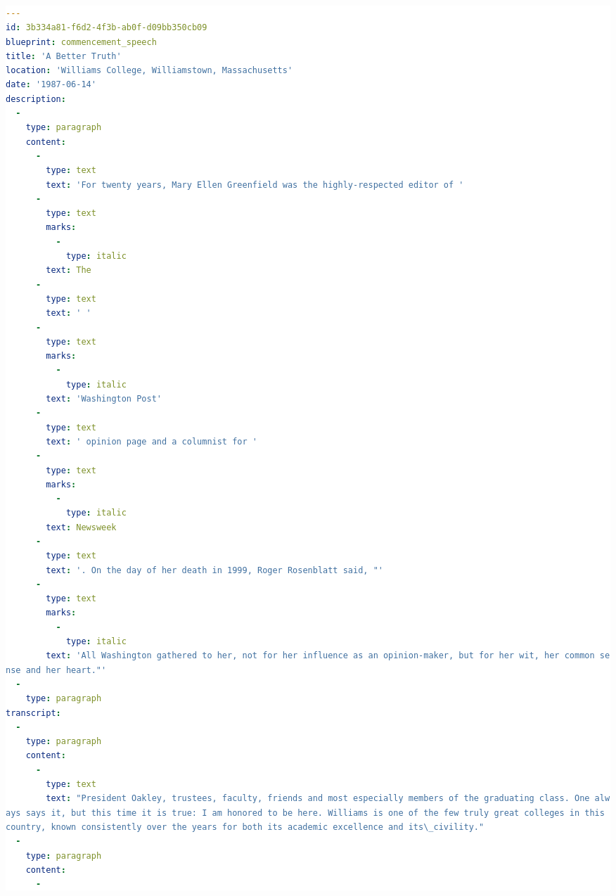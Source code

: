 ```yaml
---
id: 3b334a81-f6d2-4f3b-ab0f-d09bb350cb09
blueprint: commencement_speech
title: 'A Better Truth'
location: 'Williams College, Williamstown, Massachusetts'
date: '1987-06-14'
description:
  -
    type: paragraph
    content:
      -
        type: text
        text: 'For twenty years, Mary Ellen Greenfield was the highly-respected editor of '
      -
        type: text
        marks:
          -
            type: italic
        text: The
      -
        type: text
        text: ' '
      -
        type: text
        marks:
          -
            type: italic
        text: 'Washington Post'
      -
        type: text
        text: ' opinion page and a columnist for '
      -
        type: text
        marks:
          -
            type: italic
        text: Newsweek
      -
        type: text
        text: '. On the day of her death in 1999, Roger Rosenblatt said, "'
      -
        type: text
        marks:
          -
            type: italic
        text: 'All Washington gathered to her, not for her influence as an opinion-maker, but for her wit, her common sense and her heart."'
  -
    type: paragraph
transcript:
  -
    type: paragraph
    content:
      -
        type: text
        text: "President Oakley, trustees, faculty, friends and most especially members of the graduating class. One always says it, but this time it is true: I am honored to be here. Williams is one of the few truly great colleges in this country, known consistently over the years for both its academic excellence and its\_civility."
  -
    type: paragraph
    content:
      -
```
